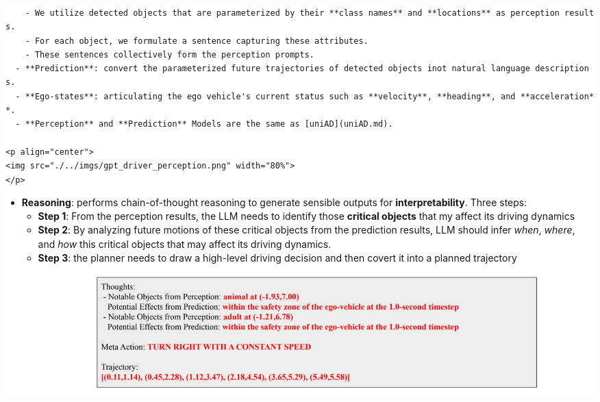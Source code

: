         - We utilize detected objects that are parameterized by their **class names** and **locations** as perception results. 
        - For each object, we formulate a sentence capturing these attributes.
        - These sentences collectively form the perception prompts.  
      - **Prediction**: convert the parameterized future trajectories of detected objects inot natural language descriptions.
      - **Ego-states**: articulating the ego vehicle's current status such as **velocity**, **heading**, and **acceleration**.
      - **Perception** and **Prediction** Models are the same as [uniAD](uniAD.md).

    <p align="center">
    <img src="./../imgs/gpt_driver_perception.png" width="80%">
    </p>  
      
    
   - **Reasoning**: performs chain-of-thought reasoning to generate sensible outputs for **interpretability**. Three steps:
     - **Step 1**: From the perception results, the LLM needs to identify those **critical objects** that my affect its driving dynamics 
     - **Step 2**: By analyzing future motions of these critical objects from the prediction results, LLM should infer *when*, *where*, and *how* this critical objects that may affect its driving dynamics. 
     - **Step 3**: the planner needs to draw a high-level driving decision and then covert it into a planned trajectory
    <p align="center">
    <img src="./../imgs/gpt_driver_cot.png" width="80%">
    </p>   
